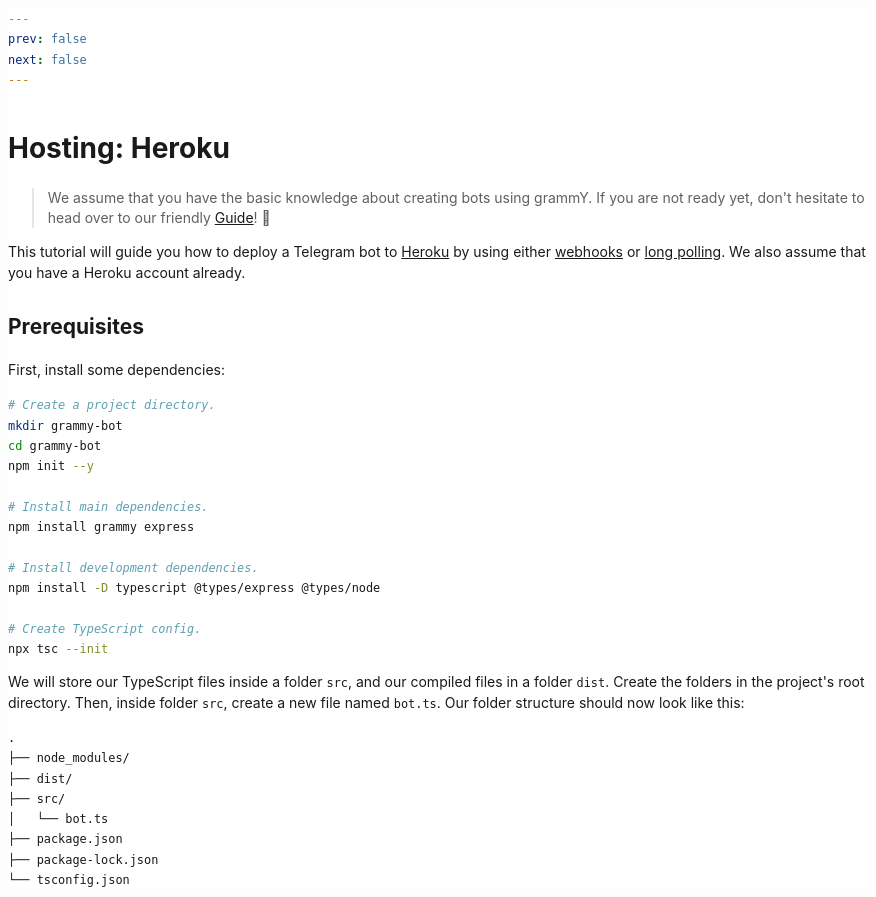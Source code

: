 ```yaml
---
prev: false
next: false
---
```


# Hosting: Heroku

> We assume that you have the basic knowledge about creating bots using grammY.
> If you are not ready yet, don't hesitate to head over to our friendly [Guide](../guide/)! :rocket:

This tutorial will guide you how to deploy a Telegram bot to [Heroku](https://heroku.com/) by using either [webhooks](../guide/deployment-types#how-to-use-webhooks) or [long polling](../guide/deployment-types#how-to-use-long-polling).
We also assume that you have a Heroku account already.

## Prerequisites

First, install some dependencies:

```sh
# Create a project directory.
mkdir grammy-bot
cd grammy-bot
npm init --y

# Install main dependencies.
npm install grammy express

# Install development dependencies.
npm install -D typescript @types/express @types/node

# Create TypeScript config.
npx tsc --init
```

We will store our TypeScript files inside a folder `src`, and our compiled files in a folder `dist`.
Create the folders in the project's root directory.
Then, inside folder `src`, create a new file named `bot.ts`.
Our folder structure should now look like this:

```asciiart:no-line-numbers
.
├── node_modules/
├── dist/
├── src/
│   └── bot.ts
├── package.json
├── package-lock.json
└── tsconfig.json
```
